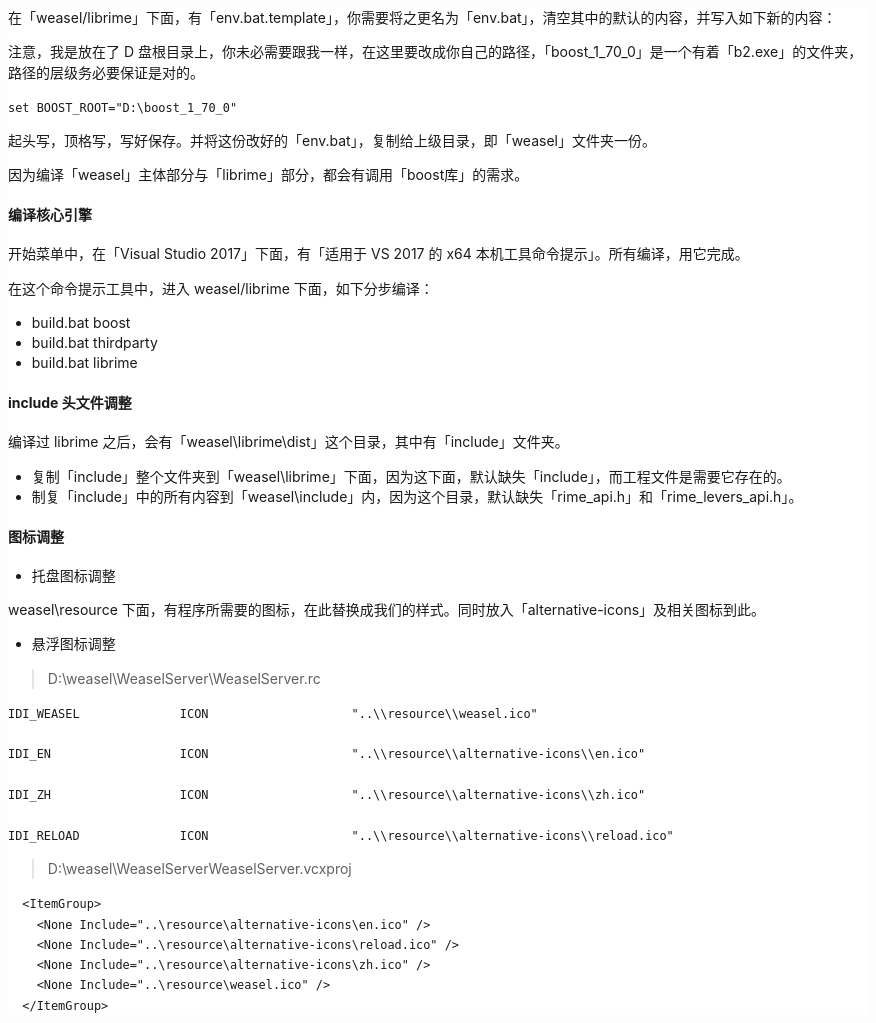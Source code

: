 在「weasel/librime」下面，有「env.bat.template」，你需要将之更名为「env.bat」，清空其中的默认的内容，并写入如下新的内容：

注意，我是放在了 D 盘根目录上，你未必需要跟我一样，在这里要改成你自己的路径，「boost_1_70_0」是一个有着「b2.exe」的文件夹，路径的层级务必要保证是对的。

``````
set BOOST_ROOT="D:\boost_1_70_0"
``````

起头写，顶格写，写好保存。并将这份改好的「env.bat」，复制给上级目录，即「weasel」文件夹一份。

因为编译「weasel」主体部分与「librime」部分，都会有调用「boost库」的需求。

#### 编译核心引擎

开始菜单中，在「Visual Studio 2017」下面，有「适用于 VS 2017 的 x64 本机工具命令提示」。所有编译，用它完成。

在这个命令提示工具中，进入 weasel/librime 下面，如下分步编译：

- build.bat boost
- build.bat thirdparty
- build.bat librime

#### include 头文件调整

编译过 librime 之后，会有「weasel\librime\dist」这个目录，其中有「include」文件夹。

- 复制「include」整个文件夹到「weasel\librime」下面，因为这下面，默认缺失「include」，而工程文件是需要它存在的。
- 制复「include」中的所有内容到「weasel\include」内，因为这个目录，默认缺失「rime_api.h」和「rime_levers_api.h」。

#### 图标调整

- 托盘图标调整

weasel\resource 下面，有程序所需要的图标，在此替换成我们的样式。同时放入「alternative-icons」及相关图标到此。

- 悬浮图标调整

> D:\weasel\WeaselServer\WeaselServer.rc

``````
IDI_WEASEL              ICON                    "..\\resource\\weasel.ico"

IDI_EN                  ICON                    "..\\resource\\alternative-icons\\en.ico"

IDI_ZH                  ICON                    "..\\resource\\alternative-icons\\zh.ico"

IDI_RELOAD              ICON                    "..\\resource\\alternative-icons\\reload.ico"
``````

> D:\weasel\WeaselServerWeaselServer.vcxproj

``````
  <ItemGroup>
    <None Include="..\resource\alternative-icons\en.ico" />
    <None Include="..\resource\alternative-icons\reload.ico" />
    <None Include="..\resource\alternative-icons\zh.ico" />
    <None Include="..\resource\weasel.ico" />
  </ItemGroup>
``````

